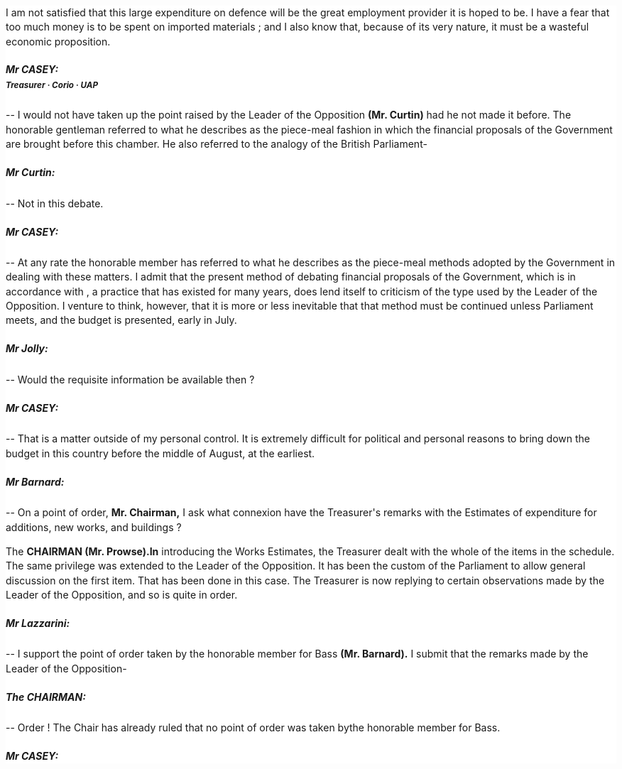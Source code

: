 I am not satisfied that this large expenditure on defence will be the great employment provider it is hoped to be. I have a fear that too much money is to be spent on imported materials ; and I also know that, because of its very nature, it must be a wasteful economic proposition. 

##### Mr CASEY:<br><small class="text-muted">Treasurer &middot; Corio &middot; UAP</small>

-- I would not have taken up the point raised by the Leader of the Opposition  **(Mr. Curtin)**  had he not made it before. The honorable gentleman referred to what he describes as the piece-meal fashion in which the financial proposals of the Government are brought before this chamber. He also referred to the analogy of the British Parliament- 

##### Mr Curtin:

-- Not in this debate. 

##### Mr CASEY:

-- At any rate the honorable member has referred to what he describes as the piece-meal methods adopted by the Government in dealing with these matters. I admit that the present method of debating financial proposals of the Government, which is in accordance with , a practice that has existed for many years, does lend itself to criticism of the type used by the Leader of the Opposition. I venture to think, however, that it is more or less inevitable that that method must be continued unless Parliament meets, and the budget is presented, early in July. 

##### Mr Jolly:

-- Would the requisite information be available then ? 

##### Mr CASEY:

-- That is a matter outside of my personal control. It is extremely difficult for political and personal reasons to bring down the budget in this country before the middle of August, at the earliest. 

##### Mr Barnard:

-- On a point of order,  **Mr. Chairman,**  I ask what connexion have the Treasurer's remarks with the Estimates of expenditure for additions, new works, and buildings ? 

The  **CHAIRMAN (Mr. Prowse).In**  introducing the Works Estimates, the Treasurer dealt with the whole of the items in the schedule. The same privilege was extended to the Leader of the Opposition. It has been the custom of the Parliament to allow general discussion on the first item. That has been done in this case. The Treasurer is now replying to certain observations made by the Leader of the Opposition, and so is quite in order. 

##### Mr Lazzarini:

-- I support the point of order taken by the honorable member for Bass  **(Mr. Barnard).**  I submit that the remarks made by the Leader of the Opposition- 

##### The CHAIRMAN:

-- Order ! The Chair has already ruled that no point of order was taken bythe honorable member for Bass. 

##### Mr CASEY:
